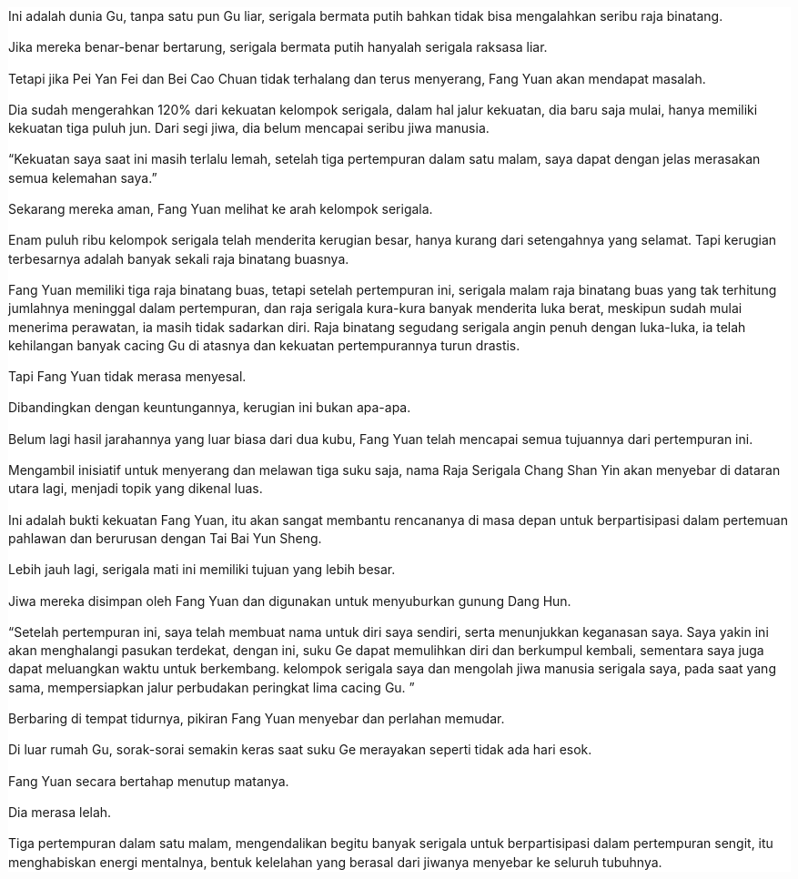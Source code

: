 Ini adalah dunia Gu, tanpa satu pun Gu liar, serigala bermata putih bahkan tidak bisa mengalahkan seribu raja binatang.

Jika mereka benar-benar bertarung, serigala bermata putih hanyalah serigala raksasa liar.

Tetapi jika Pei Yan Fei dan Bei Cao Chuan tidak terhalang dan terus menyerang, Fang Yuan akan mendapat masalah.

Dia sudah mengerahkan 120% dari kekuatan kelompok serigala, dalam hal jalur kekuatan, dia baru saja mulai, hanya memiliki kekuatan tiga puluh jun. Dari segi jiwa, dia belum mencapai seribu jiwa manusia.

“Kekuatan saya saat ini masih terlalu lemah, setelah tiga pertempuran dalam satu malam, saya dapat dengan jelas merasakan semua kelemahan saya.”

Sekarang mereka aman, Fang Yuan melihat ke arah kelompok serigala.

Enam puluh ribu kelompok serigala telah menderita kerugian besar, hanya kurang dari setengahnya yang selamat. Tapi kerugian terbesarnya adalah banyak sekali raja binatang buasnya.

Fang Yuan memiliki tiga raja binatang buas, tetapi setelah pertempuran ini, serigala malam raja binatang buas yang tak terhitung jumlahnya meninggal dalam pertempuran, dan raja serigala kura-kura banyak menderita luka berat, meskipun sudah mulai menerima perawatan, ia masih tidak sadarkan diri. Raja binatang segudang serigala angin penuh dengan luka-luka, ia telah kehilangan banyak cacing Gu di atasnya dan kekuatan pertempurannya turun drastis.

Tapi Fang Yuan tidak merasa menyesal.



Dibandingkan dengan keuntungannya, kerugian ini bukan apa-apa.

Belum lagi hasil jarahannya yang luar biasa dari dua kubu, Fang Yuan telah mencapai semua tujuannya dari pertempuran ini.

Mengambil inisiatif untuk menyerang dan melawan tiga suku saja, nama Raja Serigala Chang Shan Yin akan menyebar di dataran utara lagi, menjadi topik yang dikenal luas.

Ini adalah bukti kekuatan Fang Yuan, itu akan sangat membantu rencananya di masa depan untuk berpartisipasi dalam pertemuan pahlawan dan berurusan dengan Tai Bai Yun Sheng.

Lebih jauh lagi, serigala mati ini memiliki tujuan yang lebih besar.

Jiwa mereka disimpan oleh Fang Yuan dan digunakan untuk menyuburkan gunung Dang Hun.

“Setelah pertempuran ini, saya telah membuat nama untuk diri saya sendiri, serta menunjukkan keganasan saya. Saya yakin ini akan menghalangi pasukan terdekat, dengan ini, suku Ge dapat memulihkan diri dan berkumpul kembali, sementara saya juga dapat meluangkan waktu untuk berkembang. kelompok serigala saya dan mengolah jiwa manusia serigala saya, pada saat yang sama, mempersiapkan jalur perbudakan peringkat lima cacing Gu. ”

Berbaring di tempat tidurnya, pikiran Fang Yuan menyebar dan perlahan memudar.

Di luar rumah Gu, sorak-sorai semakin keras saat suku Ge merayakan seperti tidak ada hari esok.

Fang Yuan secara bertahap menutup matanya.

Dia merasa lelah.

Tiga pertempuran dalam satu malam, mengendalikan begitu banyak serigala untuk berpartisipasi dalam pertempuran sengit, itu menghabiskan energi mentalnya, bentuk kelelahan yang berasal dari jiwanya menyebar ke seluruh tubuhnya.

